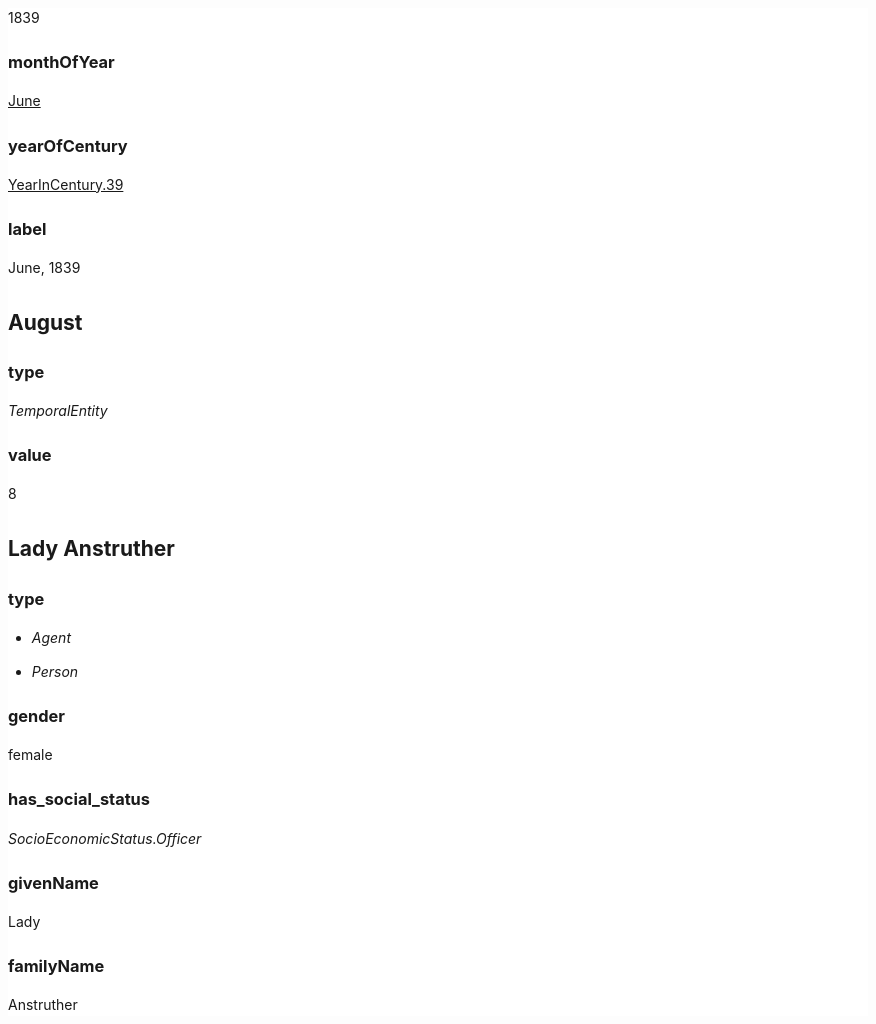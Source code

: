 
1839

### monthOfYear


[June](#June)

### yearOfCentury


[YearInCentury.39](#YearInCentury.39)

### label


June, 1839

## August

### type


*TemporalEntity*

### value


8

## Lady Anstruther

### type

 - *Agent*

 - *Person*

### gender


female

### has_social_status


*SocioEconomicStatus.Officer*

### givenName


Lady

### familyName


Anstruther
